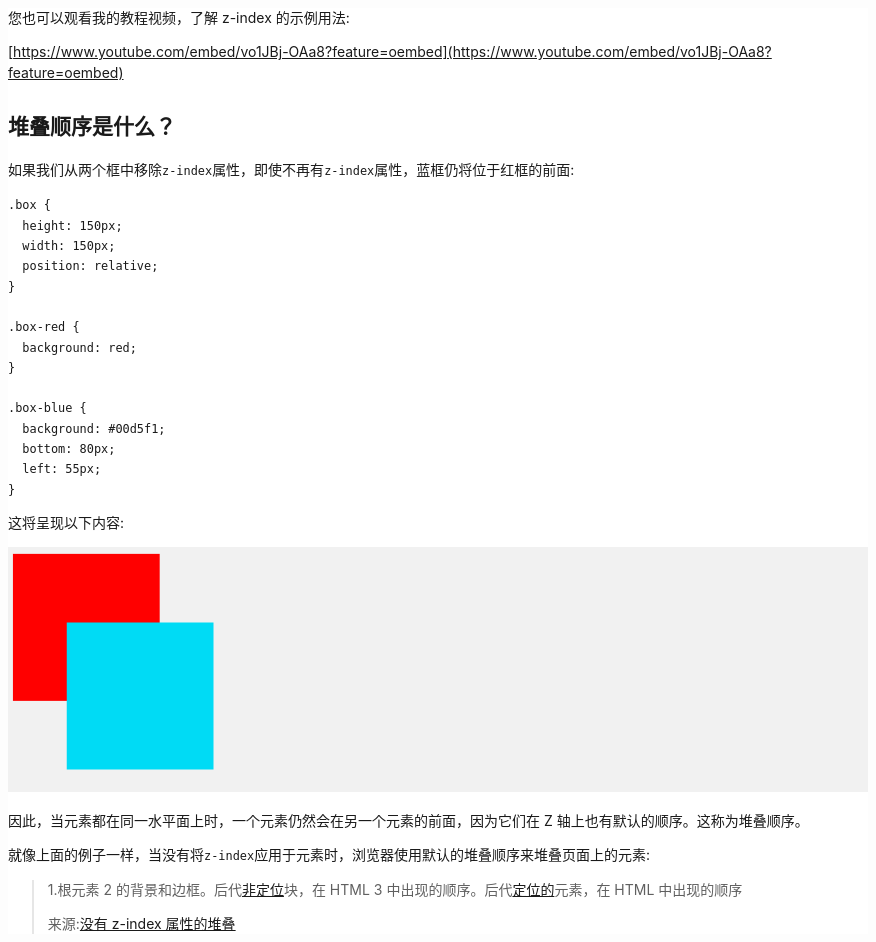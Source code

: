 您也可以观看我的教程视频，了解 z-index 的示例用法:

[https://www.youtube.com/embed/vo1JBj-OAa8?feature=oembed](https://www.youtube.com/embed/vo1JBj-OAa8?feature=oembed)

## 堆叠顺序是什么？

如果我们从两个框中移除`z-index`属性，即使不再有`z-index`属性，蓝框仍将位于红框的前面:

```
.box {
  height: 150px;
  width: 150px;
  position: relative;
}

.box-red {
  background: red;
}

.box-blue {
  background: #00d5f1;
  bottom: 80px;
  left: 55px;
}
```

这将呈现以下内容:

![image-153](img/440c36cd9f99c740129d8d11f3592a3b.png)

因此，当元素都在同一水平面上时，一个元素仍然会在另一个元素的前面，因为它们在 Z 轴上也有默认的顺序。这称为堆叠顺序。

就像上面的例子一样，当没有将`z-index`应用于元素时，浏览器使用默认的堆叠顺序来堆叠页面上的元素:

> 1.根元素
> 2 的背景和边框。后代[非定位](https://developer.mozilla.org/en-US/docs/Web/CSS/position#static)块，在 HTML
> 3 中出现的顺序。后代[定位的](https://developer.mozilla.org/en-US/docs/Web/CSS/position#Types_of_positioning)元素，在 HTML 中出现的顺序
> 
> 来源:[没有 z-index 属性的堆叠](https://developer.mozilla.org/en-US/docs/Web/CSS/CSS_Positioning/Understanding_z_index/Stacking_without_z-index)
